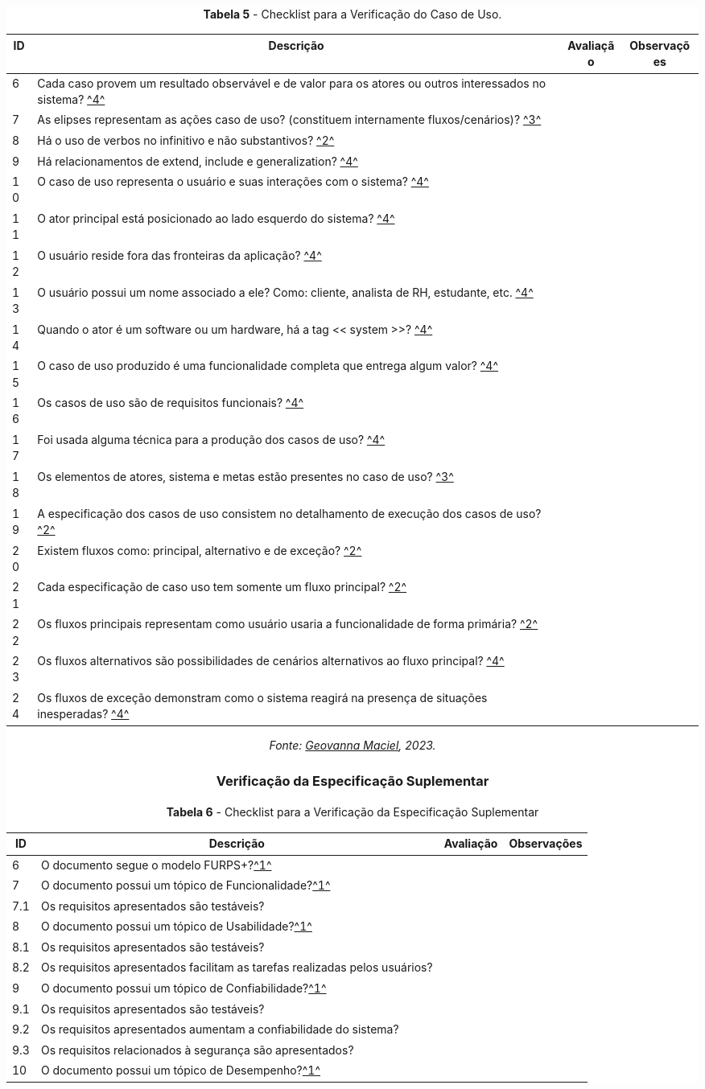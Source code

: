 <center>

**Tabela 5** - Checklist para a Verificação do Caso de Uso.

| ID  | Descrição                                                                                                                                   | Avaliação | Observações |
| --- | ------------------------------------------------------------------------------------------------------------------------------------------- | --------- | ----------- |
| 6   | Cada caso provem um resultado observável e de valor para os atores ou outros interessados no sistema? <a id="anchor_4" href="#REF4">^4^</a> |           |             |
| 7   | As elipses representam as ações caso de uso? (constituem internamente fluxos/cenários)? <a id="anchor_3" href="#REF3">^3^</a>               |           |             |
| 8   | Há o uso de verbos no infinitivo e não substantivos? <a id="anchor_2" href="#REF2">^2^</a>                                                  |           |             |
| 9   | Há relacionamentos de extend, include e generalization? <a id="anchor_4" href="#REF4">^4^</a>                                               |           |             |
| 10  | O caso de uso representa o usuário e suas interações com o sistema? <a id="anchor_4" href="#REF4">^4^</a>                                   |           |             |
| 11  | O ator principal está posicionado ao lado esquerdo do sistema? <a id="anchor_4" href="#REF4">^4^</a>                                        |           |             |
| 12  | O usuário reside fora das fronteiras da aplicação? <a id="anchor_4" href="#REF4">^4^</a>                                                    |           |             |
| 13  | O usuário possui um nome associado a ele? Como: cliente, analista de RH, estudante, etc. <a id="anchor_4" href="#REF4">^4^</a>              |           |             |
| 14  | Quando o ator é um software ou um hardware, há a tag << system >>? <a id="anchor_4" href="#REF4">^4^</a>                                    |           |             |
| 15  | O caso de uso produzido é uma funcionalidade completa que entrega algum valor? <a id="anchor_4" href="#REF4">^4^</a>                        |           |             |
| 16  | Os casos de uso são de requisitos funcionais? <a id="anchor_4" href="#REF6">^4^</a>                                                         |           |             |
| 17  | Foi usada alguma técnica para a produção dos casos de uso? <a id="anchor_4" href="#REF4">^4^</a>                                            |           |             |
| 18  | Os elementos de atores, sistema e metas estão presentes no caso de uso? <a id="anchor_3" href="#REF3">^3^</a>                               |           |             |
| 19  | A especificação dos casos de uso consistem no detalhamento de execução dos casos de uso? <a id="anchor_2" href="#REF2">^2^</a>              |           |             |
| 20  | Existem fluxos como: principal, alternativo e de exceção? <a id="anchor_2" href="#REF2">^2^</a>                                             |           |             |
| 21  | Cada especificação de caso uso tem somente um fluxo principal? <a id="anchor_2" href="#REF2">^2^</a>                                        |           |             |
| 22  | Os fluxos principais representam como usuário usaria a funcionalidade de forma primária? <a id="anchor_2" href="#REF2">^2^</a>              |           |             |
| 23  | Os fluxos alternativos são possibilidades de cenários alternativos ao fluxo principal? <a id="anchor_4" href="#REF4">^4^</a>                |           |             |
| 24  | Os fluxos de exceção demonstram como o sistema reagirá na presença de situações inesperadas? <a id="anchor_4" href="#REF4">^4^</a>          |           |             |

_Fonte: [Geovanna Maciel](https://github.com/manuziny), 2023._

### Verificação da Especificação Suplementar

**Tabela 6** - Checklist para a Verificação da Especificação Suplementar

| ID   | Descrição                                                                                         | Avaliação | Observações |
| ---- | ------------------------------------------------------------------------------------------------- | --------- | ----------- |
| 6    | O documento segue o modelo FURPS+?<a id="anchor_1" href="#REF1">^1^</a>                           |           |             |
| 7    | O documento possui um tópico de Funcionalidade?<a id="anchor_1" href="#REF1">^1^</a>              |           |             |
| 7.1  | Os requisitos apresentados são testáveis?                                                         |           |             |
| 8    | O documento possui um tópico de Usabilidade?<a id="anchor_1" href="#REF1">^1^</a>                 |           |             |
| 8.1  | Os requisitos apresentados são testáveis?                                                         |           |             |
| 8.2  | Os requisitos apresentados facilitam as tarefas realizadas pelos usuários?                        |           |             |
| 9    | O documento possui um tópico de Confiabilidade?<a id="anchor_1" href="#REF1">^1^</a>              |           |             |
| 9.1  | Os requisitos apresentados são testáveis?                                                         |           |             |
| 9.2  | Os requisitos apresentados aumentam a confiabilidade do sistema?                                  |           |             |
| 9.3  | Os requisitos relacionados à segurança são apresentados?                                          |           |             |
| 10   | O documento possui um tópico de Desempenho?<a id="anchor_1" href="#REF1">^1^</a>                  |           |             |